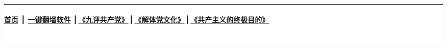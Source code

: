 
------------------------
#### [首页](https://github.com/gfw-breaker/banned-news3/blob/master/README.md) &nbsp;|&nbsp; [一键翻墙软件](https://github.com/gfw-breaker/nogfw/blob/master/README.md) &nbsp;| [《九评共产党》](https://github.com/gfw-breaker/9ping.md/blob/master/README.md#九评之一评共产党是什么) | [《解体党文化》](https://github.com/gfw-breaker/jtdwh.md/blob/master/README.md) | [《共产主义的终极目的》](https://github.com/gfw-breaker/gczydzjmd.md/blob/master/README.md)


<img src='http://gfw-breaker.win/banned-news3/pages/nsc412/n12523669.md' width='0px' height='0px'/>